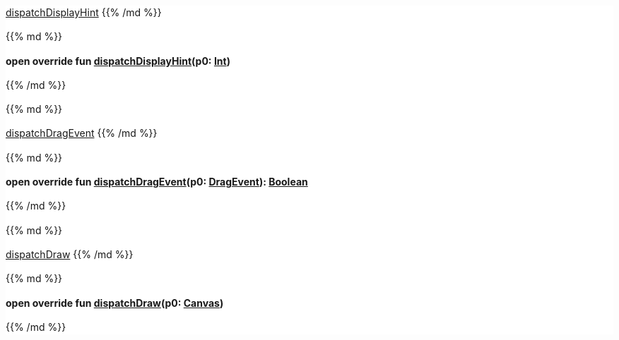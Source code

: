 [dispatchDisplayHint](https://developer.android.com/reference/kotlin/android/view/ViewGroup.html#dispatchdisplayhint)
{{% /md %}}
</td>
<td>
{{% md %}}

  
<b>open override fun [dispatchDisplayHint](https://developer.android.com/reference/kotlin/android/view/ViewGroup.html#dispatchdisplayhint)(p0: [Int](https://kotlinlang.org/api/latest/jvm/stdlib/kotlin/-int/index.html))</b>  



{{% /md %}}
</td>
</tr>

<tr>
<td>
{{% md %}}

[dispatchDragEvent](https://developer.android.com/reference/kotlin/android/view/ViewGroup.html#dispatchdragevent)
{{% /md %}}
</td>
<td>
{{% md %}}

  
<b>open override fun [dispatchDragEvent](https://developer.android.com/reference/kotlin/android/view/ViewGroup.html#dispatchdragevent)(p0: [DragEvent](https://developer.android.com/reference/kotlin/android/view/DragEvent.html)): [Boolean](https://kotlinlang.org/api/latest/jvm/stdlib/kotlin/-boolean/index.html)</b>  



{{% /md %}}
</td>
</tr>

<tr>
<td>
{{% md %}}

[dispatchDraw](https://developer.android.com/reference/kotlin/android/view/ViewGroup.html#dispatchdraw)
{{% /md %}}
</td>
<td>
{{% md %}}

  
<b>open override fun [dispatchDraw](https://developer.android.com/reference/kotlin/android/view/ViewGroup.html#dispatchdraw)(p0: [Canvas](https://developer.android.com/reference/kotlin/android/graphics/Canvas.html))</b>  



{{% /md %}}
</td>
</tr>
